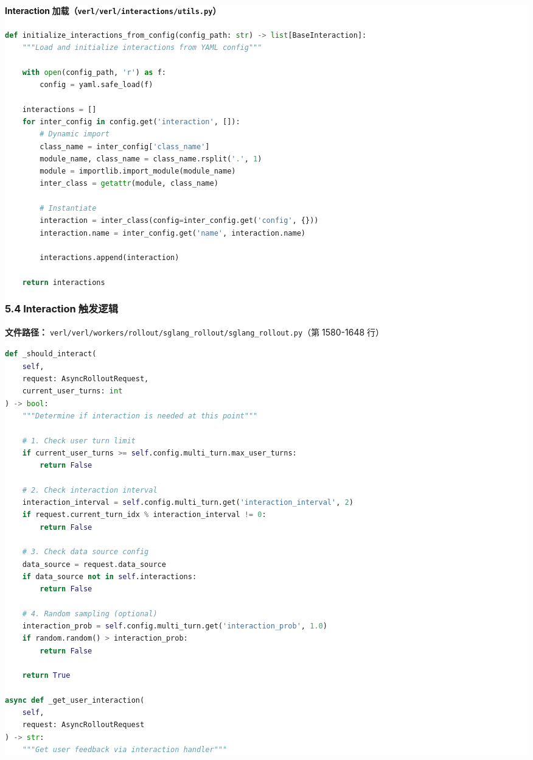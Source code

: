 #### Interaction 加载（`verl/verl/interactions/utils.py`）

```python
def initialize_interactions_from_config(config_path: str) -> list[BaseInteraction]:
    """Load and initialize interactions from YAML config"""

    with open(config_path, 'r') as f:
        config = yaml.safe_load(f)

    interactions = []
    for inter_config in config.get('interaction', []):
        # Dynamic import
        class_name = inter_config['class_name']
        module_name, class_name = class_name.rsplit('.', 1)
        module = importlib.import_module(module_name)
        inter_class = getattr(module, class_name)

        # Instantiate
        interaction = inter_class(config=inter_config.get('config', {}))
        interaction.name = inter_config.get('name', interaction.name)

        interactions.append(interaction)

    return interactions
```

### 5.4 Interaction 触发逻辑

**文件路径：** `verl/verl/workers/rollout/sglang_rollout/sglang_rollout.py`（第 1580-1648 行）

```python
def _should_interact(
    self,
    request: AsyncRolloutRequest,
    current_user_turns: int
) -> bool:
    """Determine if interaction is needed at this point"""

    # 1. Check user turn limit
    if current_user_turns >= self.config.multi_turn.max_user_turns:
        return False

    # 2. Check interaction interval
    interaction_interval = self.config.multi_turn.get('interaction_interval', 2)
    if request.current_turn_idx % interaction_interval != 0:
        return False

    # 3. Check data source config
    data_source = request.data_source
    if data_source not in self.interactions:
        return False

    # 4. Random sampling (optional)
    interaction_prob = self.config.multi_turn.get('interaction_prob', 1.0)
    if random.random() > interaction_prob:
        return False

    return True

async def _get_user_interaction(
    self,
    request: AsyncRolloutRequest
) -> str:
    """Get user feedback via interaction handler"""

```
